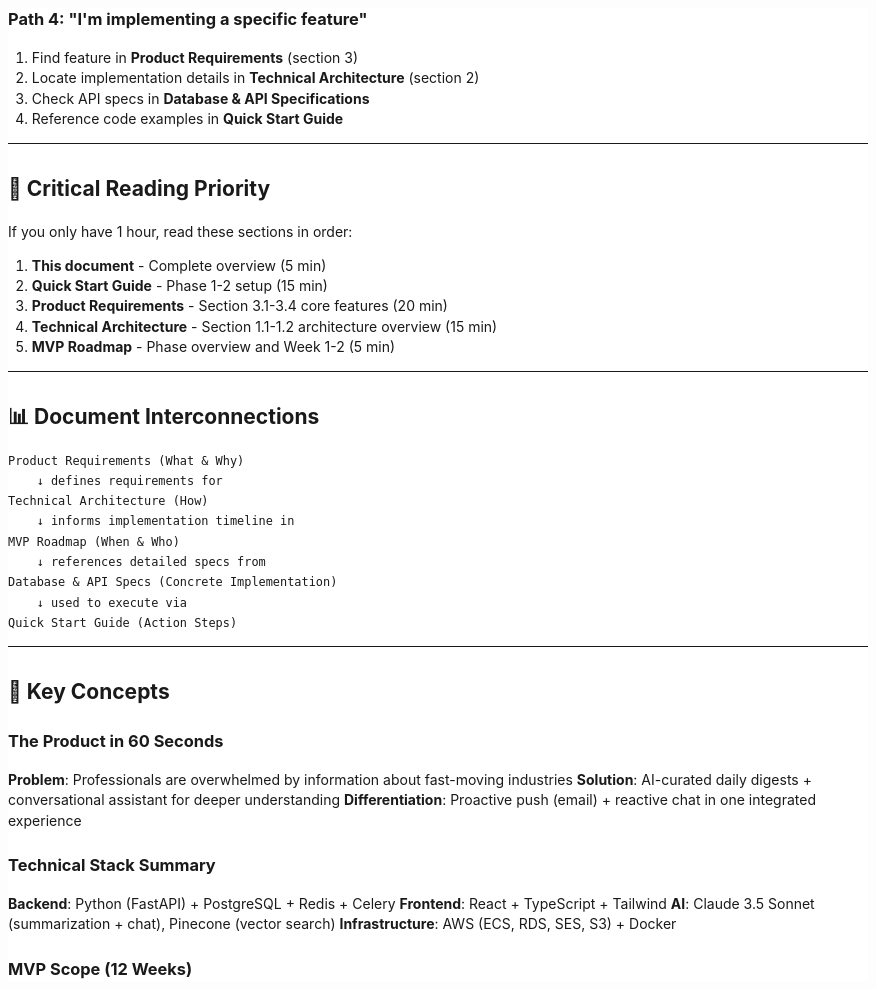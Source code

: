 ### Path 4: "I'm implementing a specific feature"
1. Find feature in **Product Requirements** (section 3)
2. Locate implementation details in **Technical Architecture** (section 2)
3. Check API specs in **Database & API Specifications**
4. Reference code examples in **Quick Start Guide**

---

## 🎯 Critical Reading Priority

If you only have 1 hour, read these sections in order:

1. **This document** - Complete overview (5 min)
2. **Quick Start Guide** - Phase 1-2 setup (15 min)
3. **Product Requirements** - Section 3.1-3.4 core features (20 min)
4. **Technical Architecture** - Section 1.1-1.2 architecture overview (15 min)
5. **MVP Roadmap** - Phase overview and Week 1-2 (5 min)

---

## 📊 Document Interconnections

```
Product Requirements (What & Why)
    ↓ defines requirements for
Technical Architecture (How)
    ↓ informs implementation timeline in
MVP Roadmap (When & Who)
    ↓ references detailed specs from
Database & API Specs (Concrete Implementation)
    ↓ used to execute via
Quick Start Guide (Action Steps)
```

---

## 🔑 Key Concepts

### The Product in 60 Seconds

**Problem**: Professionals are overwhelmed by information about fast-moving industries
**Solution**: AI-curated daily digests + conversational assistant for deeper understanding
**Differentiation**: Proactive push (email) + reactive chat in one integrated experience

### Technical Stack Summary

**Backend**: Python (FastAPI) + PostgreSQL + Redis + Celery
**Frontend**: React + TypeScript + Tailwind
**AI**: Claude 3.5 Sonnet (summarization + chat), Pinecone (vector search)
**Infrastructure**: AWS (ECS, RDS, SES, S3) + Docker

### MVP Scope (12 Weeks)
